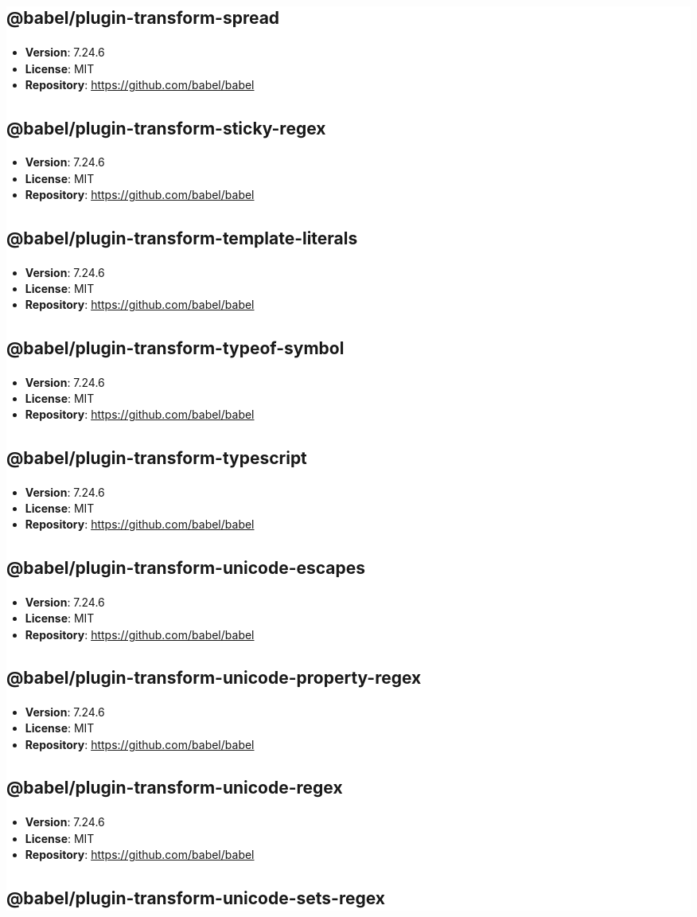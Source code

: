 ## @babel/plugin-transform-spread

- **Version**: 7.24.6
- **License**: MIT
- **Repository**: https://github.com/babel/babel

## @babel/plugin-transform-sticky-regex

- **Version**: 7.24.6
- **License**: MIT
- **Repository**: https://github.com/babel/babel

## @babel/plugin-transform-template-literals

- **Version**: 7.24.6
- **License**: MIT
- **Repository**: https://github.com/babel/babel

## @babel/plugin-transform-typeof-symbol

- **Version**: 7.24.6
- **License**: MIT
- **Repository**: https://github.com/babel/babel

## @babel/plugin-transform-typescript

- **Version**: 7.24.6
- **License**: MIT
- **Repository**: https://github.com/babel/babel

## @babel/plugin-transform-unicode-escapes

- **Version**: 7.24.6
- **License**: MIT
- **Repository**: https://github.com/babel/babel

## @babel/plugin-transform-unicode-property-regex

- **Version**: 7.24.6
- **License**: MIT
- **Repository**: https://github.com/babel/babel

## @babel/plugin-transform-unicode-regex

- **Version**: 7.24.6
- **License**: MIT
- **Repository**: https://github.com/babel/babel

## @babel/plugin-transform-unicode-sets-regex
